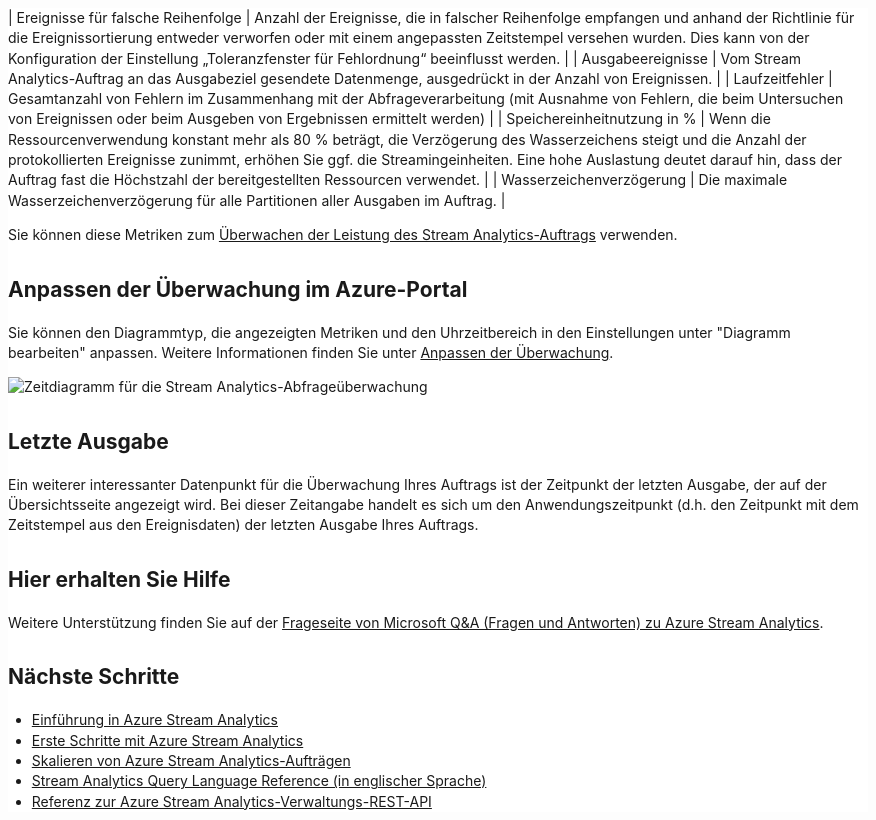 | Ereignisse für falsche Reihenfolge    | Anzahl der Ereignisse, die in falscher Reihenfolge empfangen und anhand der Richtlinie für die Ereignissortierung entweder verworfen oder mit einem angepassten Zeitstempel versehen wurden. Dies kann von der Konfiguration der Einstellung „Toleranzfenster für Fehlordnung“ beeinflusst werden. |
| Ausgabeereignisse          | Vom Stream Analytics-Auftrag an das Ausgabeziel gesendete Datenmenge, ausgedrückt in der Anzahl von Ereignissen. |
| Laufzeitfehler         | Gesamtanzahl von Fehlern im Zusammenhang mit der Abfrageverarbeitung (mit Ausnahme von Fehlern, die beim Untersuchen von Ereignissen oder beim Ausgeben von Ergebnissen ermittelt werden) |
| Speichereinheitnutzung in %       | Wenn die Ressourcenverwendung konstant mehr als 80 % beträgt, die Verzögerung des Wasserzeichens steigt und die Anzahl der protokollierten Ereignisse zunimmt, erhöhen Sie ggf. die Streamingeinheiten. Eine hohe Auslastung deutet darauf hin, dass der Auftrag fast die Höchstzahl der bereitgestellten Ressourcen verwendet. |
| Wasserzeichenverzögerung       | Die maximale Wasserzeichenverzögerung für alle Partitionen aller Ausgaben im Auftrag. |

Sie können diese Metriken zum [Überwachen der Leistung des Stream Analytics-Auftrags](./stream-analytics-set-up-alerts.md#scenarios-to-monitor) verwenden. 

## <a name="customizing-monitoring-in-the-azure-portal"></a>Anpassen der Überwachung im Azure-Portal
Sie können den Diagrammtyp, die angezeigten Metriken und den Uhrzeitbereich in den Einstellungen unter "Diagramm bearbeiten" anpassen. Weitere Informationen finden Sie unter [Anpassen der Überwachung](../azure-monitor/platform/data-platform.md).

  ![Zeitdiagramm für die Stream Analytics-Abfrageüberwachung](./media/stream-analytics-monitoring/08-stream-analytics-monitoring.png)  


## <a name="latest-output"></a>Letzte Ausgabe
Ein weiterer interessanter Datenpunkt für die Überwachung Ihres Auftrags ist der Zeitpunkt der letzten Ausgabe, der auf der Übersichtsseite angezeigt wird.
Bei dieser Zeitangabe handelt es sich um den Anwendungszeitpunkt (d.h. den Zeitpunkt mit dem Zeitstempel aus den Ereignisdaten) der letzten Ausgabe Ihres Auftrags.

## <a name="get-help"></a>Hier erhalten Sie Hilfe
Weitere Unterstützung finden Sie auf der [Frageseite von Microsoft Q&A (Fragen und Antworten) zu Azure Stream Analytics](/answers/topics/azure-stream-analytics.html).

## <a name="next-steps"></a>Nächste Schritte
* [Einführung in Azure Stream Analytics](stream-analytics-introduction.md)
* [Erste Schritte mit Azure Stream Analytics](stream-analytics-real-time-fraud-detection.md)
* [Skalieren von Azure Stream Analytics-Aufträgen](stream-analytics-scale-jobs.md)
* [Stream Analytics Query Language Reference (in englischer Sprache)](/stream-analytics-query/stream-analytics-query-language-reference)
* [Referenz zur Azure Stream Analytics-Verwaltungs-REST-API](/rest/api/streamanalytics/)
